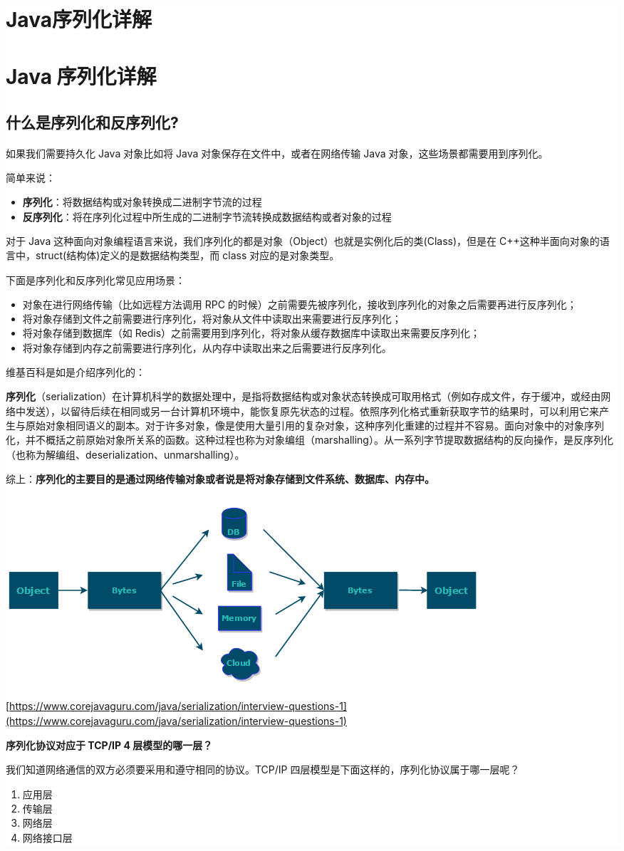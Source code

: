 # Java序列化详解

# Java 序列化详解
## 什么是序列化和反序列化?
如果我们需要持久化 Java 对象比如将 Java 对象保存在文件中，或者在网络传输 Java 对象，这些场景都需要用到序列化。

简单来说：

+ **序列化**：将数据结构或对象转换成二进制字节流的过程
+ **反序列化**：将在序列化过程中所生成的二进制字节流转换成数据结构或者对象的过程

对于 Java 这种面向对象编程语言来说，我们序列化的都是对象（Object）也就是实例化后的类(Class)，但是在 C++这种半面向对象的语言中，struct(结构体)定义的是数据结构类型，而 class 对应的是对象类型。

下面是序列化和反序列化常见应用场景：

+ 对象在进行网络传输（比如远程方法调用 RPC 的时候）之前需要先被序列化，接收到序列化的对象之后需要再进行反序列化；
+ 将对象存储到文件之前需要进行序列化，将对象从文件中读取出来需要进行反序列化；
+ 将对象存储到数据库（如 Redis）之前需要用到序列化，将对象从缓存数据库中读取出来需要反序列化；
+ 将对象存储到内存之前需要进行序列化，从内存中读取出来之后需要进行反序列化。

维基百科是如是介绍序列化的：

**序列化**（serialization）在计算机科学的数据处理中，是指将数据结构或对象状态转换成可取用格式（例如存成文件，存于缓冲，或经由网络中发送），以留待后续在相同或另一台计算机环境中，能恢复原先状态的过程。依照序列化格式重新获取字节的结果时，可以利用它来产生与原始对象相同语义的副本。对于许多对象，像是使用大量引用的复杂对象，这种序列化重建的过程并不容易。面向对象中的对象序列化，并不概括之前原始对象所关系的函数。这种过程也称为对象编组（marshalling）。从一系列字节提取数据结构的反向操作，是反序列化（也称为解编组、deserialization、unmarshalling）。

综上：**序列化的主要目的是通过网络传输对象或者说是将对象存储到文件系统、数据库、内存中。**

![1732497570837-97ea85e3-2196-4d09-ae15-82c6714aa287.png](./img/dKC5P4xG3OE2CuCK/1732497570837-97ea85e3-2196-4d09-ae15-82c6714aa287-100874.png)

[https://www.corejavaguru.com/java/serialization/interview-questions-1](https://www.corejavaguru.com/java/serialization/interview-questions-1)

**序列化协议对应于 TCP/IP 4 层模型的哪一层？**

我们知道网络通信的双方必须要采用和遵守相同的协议。TCP/IP 四层模型是下面这样的，序列化协议属于哪一层呢？

1. 应用层
2. 传输层
3. 网络层
4. 网络接口层
